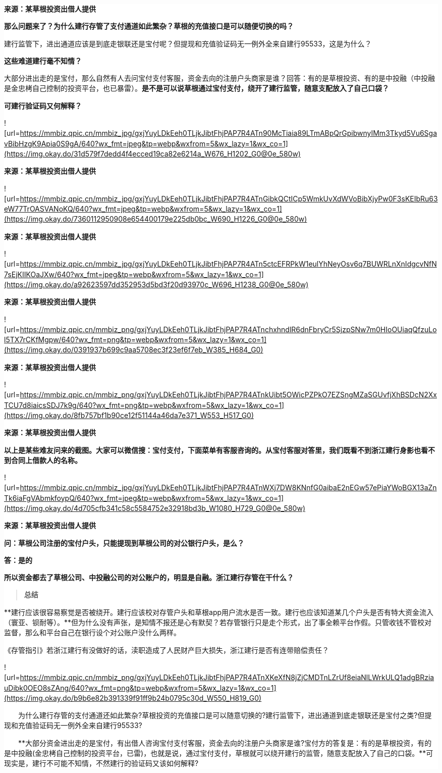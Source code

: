 **来源：某草根投资出借人提供**

**那么问题来了？为什么建行存管了支付通道如此繁杂？草根的充值接口是可以随便切换的吗？**

建行监管下，进出通道应该是到底走银联还是宝付呢？但提现和充值验证码无一例外全来自建行95533，这是为什么？

**这些难道建行毫不知情？**

大部分进出走的是宝付，那么自然有人去问宝付支付客服，资金去向的注册户头商家是谁？回答：有的是草根投资、有的是中投融（中投融是金忠栲自己控制的投资平台，也已暴雷）。**是不是可以说草根通过宝付支付，绕开了建行监管，随意支配放入了自己口袋？**

**可建行验证码又何解释？**

![url=https://mmbiz.qpic.cn/mmbiz_jpg/gxjYuyLDkEeh0TLjkJibtFhjPAP7R4ATn90McTiaia89LTmABpQrGpibwnyIMm3Tkyd5Vu6SgavBibHzgK9Apia0S9gA/640?wx_fmt=jpeg&tp=webp&wxfrom=5&wx_lazy=1&wx_co=1](https://img.okay.do/31d579f7dedd4f4ecced19ca82e6214a_W676_H1202_G0@0e_580w)

**来源：某草根投资出借人提供**

![url=https://mmbiz.qpic.cn/mmbiz_jpg/gxjYuyLDkEeh0TLjkJibtFhjPAP7R4ATnGibkQCtICp5WmkUvXdWVoBibXjyPw0F3sKEIbRu63eW77TrOASVANoKQ/640?wx_fmt=jpeg&tp=webp&wxfrom=5&wx_lazy=1&wx_co=1](https://img.okay.do/7360112950908e654400179e225db0bc_W690_H1226_G0@0e_580w)

**来源：某草根投资出借人提供**

![url=https://mmbiz.qpic.cn/mmbiz_jpg/gxjYuyLDkEeh0TLjkJibtFhjPAP7R4ATn5ctcEFRPkW1eulYhNeyOsv6q7BUWRLnXnIdgcvNfN7sEjKIIKOaJXw/640?wx_fmt=jpeg&tp=webp&wxfrom=5&wx_lazy=1&wx_co=1](https://img.okay.do/a92623597dd352953d5bd3f20d93970c_W696_H1238_G0@0e_580w)

**来源：某草根投资出借人提供**

![url=https://mmbiz.qpic.cn/mmbiz_png/gxjYuyLDkEeh0TLjkJibtFhjPAP7R4ATnchxhndlR6dnFbryCr5SjzpSNw7m0HIoOUiaqQfzuLol5TX7rCKfMgpw/640?wx_fmt=png&tp=webp&wxfrom=5&wx_lazy=1&wx_co=1](https://img.okay.do/0391937b699c9aa5708ec3f23ef6f7eb_W385_H684_G0)

**来源：某草根投资出借人提供**

![url=https://mmbiz.qpic.cn/mmbiz_png/gxjYuyLDkEeh0TLjkJibtFhjPAP7R4ATnkUibt5OWicPZPkO7EZSngMZaSGUvfjXhBSDcN2XxTCU7d8iaicsSDJ7k9g/640?wx_fmt=png&tp=webp&wxfrom=5&wx_lazy=1&wx_co=1](https://img.okay.do/8fb757bf1b90ce12f51144a46da7e371_W553_H517_G0)

**来源：某草根投资出借人提供**

**以上是某些难友问来的截图。大家可以微信搜：宝付支付，下面菜单有客服咨询的。从宝付客服对答里，我们既看不到浙江建行身影也看不到合同上借款人的名称。**

![url=https://mmbiz.qpic.cn/mmbiz_jpg/gxjYuyLDkEeh0TLjkJibtFhjPAP7R4ATnWXj7DW8KNnfG0aibaE2nEGw57ePiaYWoBGX13aZnTk6iaFgVAbmkfoypQ/640?wx_fmt=jpeg&tp=webp&wxfrom=5&wx_lazy=1&wx_co=1](https://img.okay.do/4d705cfb341c58c5584752e32918bd3b_W1080_H729_G0@0e_580w)

**来源：某草根投资出借人提供**

**问：草根公司注册的宝付户头，只能提现到草根公司的对公银行户头，是么？**

**答：是的**

**所以资金都去了草根公司、中投融公司的对公账户的，明显是自融。浙江建行存管在干什么？**

> **总结**

**建行应该很容易察觉是否被绕开。建行应该校对存管户头和草根app用户流水是否一致。建行也应该知道某几个户头是否有特大资金流入（寰亚、钡耐等）。**但为什么没有声张，是知情不报还是心有默契？若存管银行只是走个形式，出了事全赖平台作假。只管收钱不管校对监督，那么和平台自己在银行设个对公账户没什么两样。

《存管指引》若浙江建行有没做好的话，渎职造成了人民财产巨大损失，浙江建行是否有连带赔偿责任？

![url=https://mmbiz.qpic.cn/mmbiz_png/gxjYuyLDkEeh0TLjkJibtFhjPAP7R4ATnXKeXfN8jZjCMDTnLZrUf8eiaNlLWrkULQ1adgBRziauDibk0OEO8sZAng/640?wx_fmt=png&tp=webp&wxfrom=5&wx_lazy=1&wx_co=1](https://img.okay.do/b9b6e82b391339f91ff9b24b0795c30d_W550_H819_G0)

　　为什么建行存管的支付通道还如此繁杂?草根投资的充值接口是可以随意切换的?建行监管下，进出通道到底走银联还是宝付之类?但提现和充值验证码无一例外全来自建行95533?  

　　**大部分资金进出走的是宝付，有出借人咨询宝付支付客服，资金去向的注册户头商家是谁?宝付方的答复是：有的是草根投资，有的是中投融(金忠栲自己控制的投资平台，已雷)，也就是说，通过宝付支付，草根就可以绕开建行的监管，随意支配放入了自己的口袋。**可现实是，建行不可能不知情，不然建行的验证码又该如何解释?

